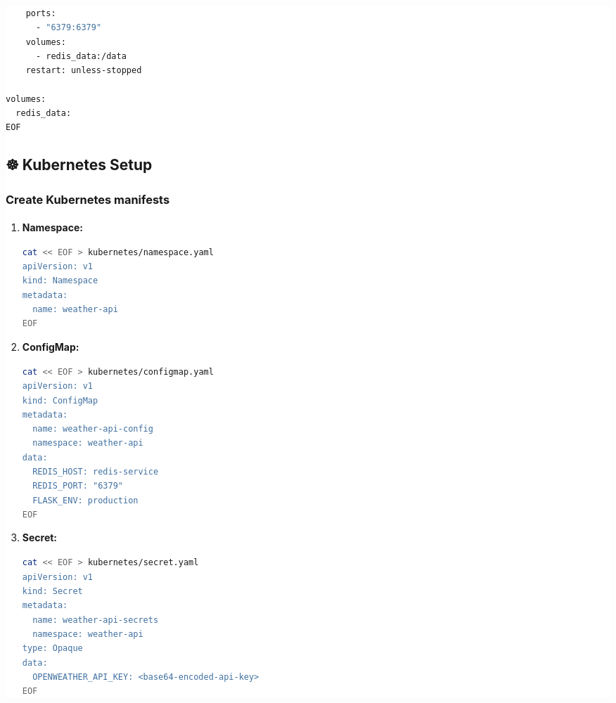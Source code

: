   ```bash
       ports:
         - "6379:6379"
       volumes:
         - redis_data:/data
       restart: unless-stopped

   volumes:
     redis_data:
   EOF
   ```

## ☸️ Kubernetes Setup

### Create Kubernetes manifests

1. **Namespace:**
   ```bash
   cat << EOF > kubernetes/namespace.yaml
   apiVersion: v1
   kind: Namespace
   metadata:
     name: weather-api
   EOF
   ```

2. **ConfigMap:**
   ```bash
   cat << EOF > kubernetes/configmap.yaml
   apiVersion: v1
   kind: ConfigMap
   metadata:
     name: weather-api-config
     namespace: weather-api
   data:
     REDIS_HOST: redis-service
     REDIS_PORT: "6379"
     FLASK_ENV: production
   EOF
   ```

3. **Secret:**
   ```bash
   cat << EOF > kubernetes/secret.yaml
   apiVersion: v1
   kind: Secret
   metadata:
     name: weather-api-secrets
     namespace: weather-api
   type: Opaque
   data:
     OPENWEATHER_API_KEY: <base64-encoded-api-key>
   EOF
   ```
